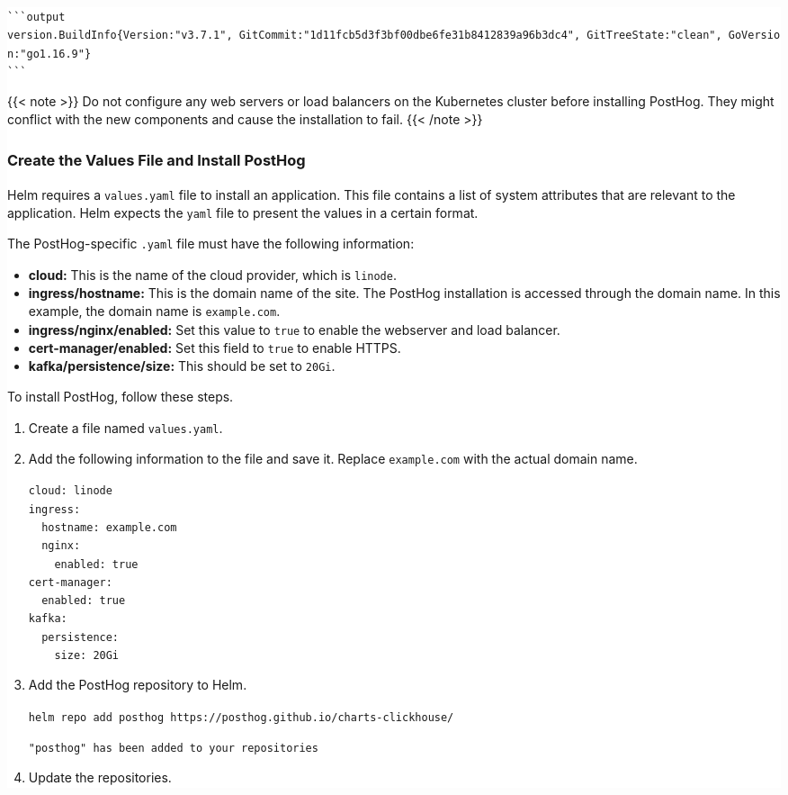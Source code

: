     ```output
    version.BuildInfo{Version:"v3.7.1", GitCommit:"1d11fcb5d3f3bf00dbe6fe31b8412839a96b3dc4", GitTreeState:"clean", GoVersion:"go1.16.9"}
    ```

{{< note >}}
Do not configure any web servers or load balancers on the Kubernetes cluster before installing PostHog. They might conflict with the new components and cause the installation to fail.
{{< /note >}}

### Create the Values File and Install PostHog

Helm requires a `values.yaml` file to install an application. This file contains a list of system attributes that are relevant to the application. Helm expects the `yaml` file to present the values in a certain format.

The PostHog-specific `.yaml` file must have the following information:

- **cloud:** This is the name of the cloud provider, which is `linode`.
- **ingress/hostname:** This is the domain name of the site. The PostHog installation is accessed through the domain name. In this example, the domain name is `example.com`.
- **ingress/nginx/enabled:** Set this value to `true` to enable the webserver and load balancer.
- **cert-manager/enabled:** Set this field to `true` to enable HTTPS.
- **kafka/persistence/size:** This should be set to `20Gi`.

To install PostHog, follow these steps.

1. Create a file named `values.yaml`.

1. Add the following information to the file and save it. Replace `example.com` with the actual domain name.

    ```file {title="values.yaml" lang=yaml}
    cloud: linode
    ingress:
      hostname: example.com
      nginx:
        enabled: true
    cert-manager:
      enabled: true
    kafka:
      persistence:
        size: 20Gi
    ```

1. Add the PostHog repository to Helm.

    ```command
    helm repo add posthog https://posthog.github.io/charts-clickhouse/
    ```

    ```output
    "posthog" has been added to your repositories
    ```

1. Update the repositories.
